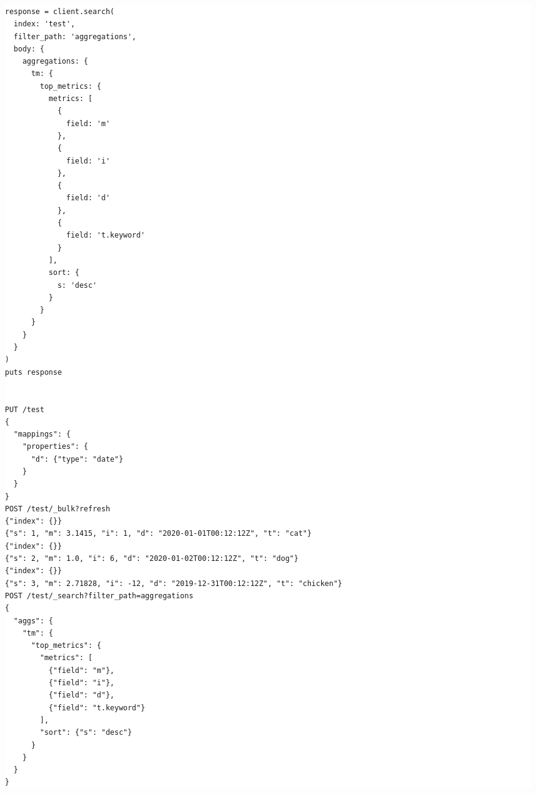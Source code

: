     response = client.search(
      index: 'test',
      filter_path: 'aggregations',
      body: {
        aggregations: {
          tm: {
            top_metrics: {
              metrics: [
                {
                  field: 'm'
                },
                {
                  field: 'i'
                },
                {
                  field: 'd'
                },
                {
                  field: 't.keyword'
                }
              ],
              sort: {
                s: 'desc'
              }
            }
          }
        }
      }
    )
    puts response
    
    
    PUT /test
    {
      "mappings": {
        "properties": {
          "d": {"type": "date"}
        }
      }
    }
    POST /test/_bulk?refresh
    {"index": {}}
    {"s": 1, "m": 3.1415, "i": 1, "d": "2020-01-01T00:12:12Z", "t": "cat"}
    {"index": {}}
    {"s": 2, "m": 1.0, "i": 6, "d": "2020-01-02T00:12:12Z", "t": "dog"}
    {"index": {}}
    {"s": 3, "m": 2.71828, "i": -12, "d": "2019-12-31T00:12:12Z", "t": "chicken"}
    POST /test/_search?filter_path=aggregations
    {
      "aggs": {
        "tm": {
          "top_metrics": {
            "metrics": [
              {"field": "m"},
              {"field": "i"},
              {"field": "d"},
              {"field": "t.keyword"}
            ],
            "sort": {"s": "desc"}
          }
        }
      }
    }
